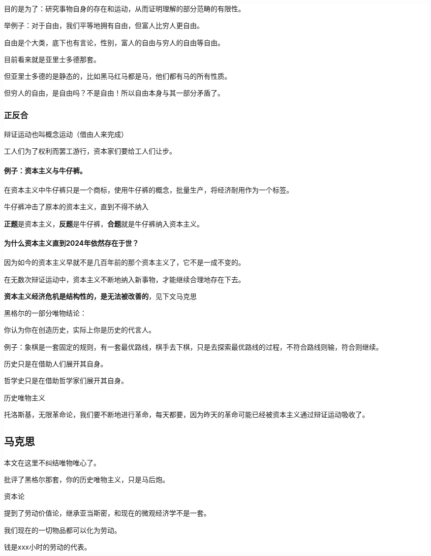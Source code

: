 目的是为了：研究事物自身的存在和运动，从而证明理解的部分范畴的有限性。

举例子：对于自由，我们平等地拥有自由，但富人比穷人更自由。

自由是个大类，底下也有言论，性别，富人的自由与穷人的自由等自由。

目前看来就是亚里士多德那套。

但亚里士多德的是静态的，比如黑马红马都是马，他们都有马的所有性质。

但穷人的自由，是自由吗？不是自由！所以自由本身与其一部分矛盾了。

### 正反合

辩证运动也叫概念运动（借由人来完成）

工人们为了权利而罢工游行，资本家们要给工人们让步。

#### 例子：资本主义与牛仔裤。

在资本主义中牛仔裤只是一个商标，使用牛仔裤的概念，批量生产，将经济耐用作为一个标签。

牛仔裤冲击了原本的资本主义，直到不得不纳入

**正题**是资本主义，**反题**是牛仔裤，**合题**就是牛仔裤纳入资本主义。

#### 为什么资本主义直到2024年依然存在于世？

因为如今的资本主义早就不是几百年前的那个资本主义了，它不是一成不变的。

在无数次辩证运动中，资本主义不断地纳入新事物，才能继续合理地存在下去。

**资本主义经济危机是结构性的，是无法被改善的**，见下文马克思

黑格尔的一部分唯物结论：

你认为你在创造历史，实际上你是历史的代言人。

例子：象棋是一套固定的规则，有一套最优路线，棋手去下棋，只是去探索最优路线的过程，不符合路线则输，符合则继续。

历史只是在借助人们展开其自身。

哲学史只是在借助哲学家们展开其自身。

历史唯物主义

托洛斯基，无限革命论，我们要不断地进行革命，每天都要，因为昨天的革命可能已经被资本主义通过辩证运动吸收了。

## 马克思

本文在这里不纠结唯物唯心了。

批评了黑格尔那套，你的历史唯物主义，只是马后炮。

资本论

提到了劳动价值论，继承亚当斯密，和现在的微观经济学不是一套。

我们现在的一切物品都可以化为劳动。

钱是xxx小时的劳动的代表。
